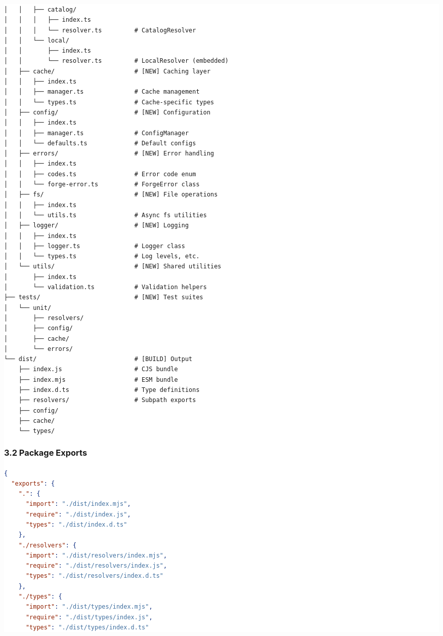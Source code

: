 ```
│   │   ├── catalog/
│   │   │   ├── index.ts
│   │   │   └── resolver.ts         # CatalogResolver
│   │   └── local/
│   │       ├── index.ts
│   │       └── resolver.ts         # LocalResolver (embedded)
│   ├── cache/                      # [NEW] Caching layer
│   │   ├── index.ts
│   │   ├── manager.ts              # Cache management
│   │   └── types.ts                # Cache-specific types
│   ├── config/                     # [NEW] Configuration
│   │   ├── index.ts
│   │   ├── manager.ts              # ConfigManager
│   │   └── defaults.ts             # Default configs
│   ├── errors/                     # [NEW] Error handling
│   │   ├── index.ts
│   │   ├── codes.ts                # Error code enum
│   │   └── forge-error.ts          # ForgeError class
│   ├── fs/                         # [NEW] File operations
│   │   ├── index.ts
│   │   └── utils.ts                # Async fs utilities
│   ├── logger/                     # [NEW] Logging
│   │   ├── index.ts
│   │   ├── logger.ts               # Logger class
│   │   └── types.ts                # Log levels, etc.
│   └── utils/                      # [NEW] Shared utilities
│       ├── index.ts
│       └── validation.ts           # Validation helpers
├── tests/                          # [NEW] Test suites
│   └── unit/
│       ├── resolvers/
│       ├── config/
│       ├── cache/
│       └── errors/
└── dist/                           # [BUILD] Output
    ├── index.js                    # CJS bundle
    ├── index.mjs                   # ESM bundle
    ├── index.d.ts                  # Type definitions
    ├── resolvers/                  # Subpath exports
    ├── config/
    ├── cache/
    └── types/
```

### 3.2 Package Exports

```json
{
  "exports": {
    ".": {
      "import": "./dist/index.mjs",
      "require": "./dist/index.js",
      "types": "./dist/index.d.ts"
    },
    "./resolvers": {
      "import": "./dist/resolvers/index.mjs",
      "require": "./dist/resolvers/index.js",
      "types": "./dist/resolvers/index.d.ts"
    },
    "./types": {
      "import": "./dist/types/index.mjs",
      "require": "./dist/types/index.js",
      "types": "./dist/types/index.d.ts"
```